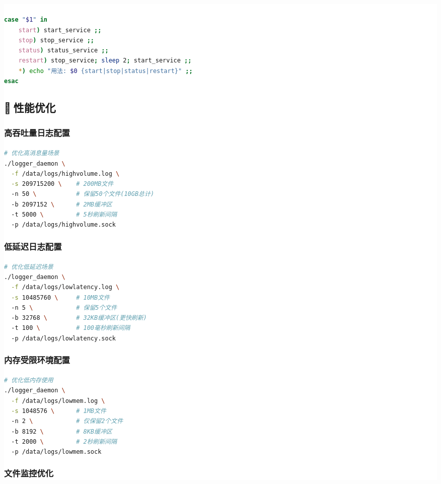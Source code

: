 ```bash

case "$1" in
    start) start_service ;;
    stop) stop_service ;;
    status) status_service ;;
    restart) stop_service; sleep 2; start_service ;;
    *) echo "用法: $0 {start|stop|status|restart}" ;;
esac
```

## 🚀 性能优化

### 高吞吐量日志配置

```bash
# 优化高消息量场景
./logger_daemon \
  -f /data/logs/highvolume.log \
  -s 209715200 \    # 200MB文件
  -n 50 \           # 保留50个文件(10GB总计)
  -b 2097152 \      # 2MB缓冲区
  -t 5000 \         # 5秒刷新间隔
  -p /data/logs/highvolume.sock
```

### 低延迟日志配置

```bash
# 优化低延迟场景
./logger_daemon \
  -f /data/logs/lowlatency.log \
  -s 10485760 \     # 10MB文件
  -n 5 \            # 保留5个文件
  -b 32768 \        # 32KB缓冲区(更快刷新)
  -t 100 \          # 100毫秒刷新间隔
  -p /data/logs/lowlatency.sock
```

### 内存受限环境配置

```bash
# 优化低内存使用
./logger_daemon \
  -f /data/logs/lowmem.log \
  -s 1048576 \      # 1MB文件
  -n 2 \            # 仅保留2个文件
  -b 8192 \         # 8KB缓冲区
  -t 2000 \         # 2秒刷新间隔
  -p /data/logs/lowmem.sock
```

### 文件监控优化
